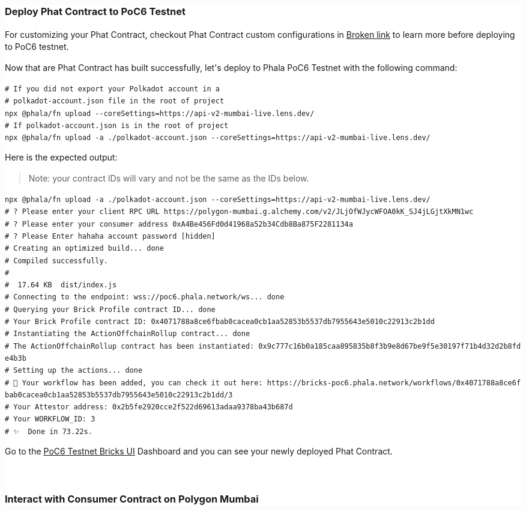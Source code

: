 ### Deploy Phat Contract to PoC6 Testnet <a href="#user-content-deploy-phat-contract-to-poc5-testnet" id="user-content-deploy-phat-contract-to-poc5-testnet"></a>

For customizing your Phat Contract, checkout Phat Contract custom configurations in [Broken link](broken-reference "mention") to learn more before deploying to PoC6 testnet.

Now that are Phat Contract has built successfully, let's deploy to Phala PoC6 Testnet with the following command:

```shell
# If you did not export your Polkadot account in a 
# polkadot-account.json file in the root of project
npx @phala/fn upload --coreSettings=https://api-v2-mumbai-live.lens.dev/
# If polkadot-account.json is in the root of project
npx @phala/fn upload -a ./polkadot-account.json --coreSettings=https://api-v2-mumbai-live.lens.dev/
```

Here is the expected output:

> Note: your contract IDs will vary and not be the same as the IDs below.

```shell
npx @phala/fn upload -a ./polkadot-account.json --coreSettings=https://api-v2-mumbai-live.lens.dev/
# ? Please enter your client RPC URL https://polygon-mumbai.g.alchemy.com/v2/JLjOfWJycWFOA0kK_SJ4jLGjtXkMN1wc
# ? Please enter your consumer address 0xA4Be456Fd0d41968a52b34Cdb8Ba875F2281134a
# ? Please Enter hahaha account password [hidden]
# Creating an optimized build... done
# Compiled successfully.
#
#  17.64 KB  dist/index.js
# Connecting to the endpoint: wss://poc6.phala.network/ws... done
# Querying your Brick Profile contract ID... done
# Your Brick Profile contract ID: 0x4071788a8ce6fbab0cacea0cb1aa52853b5537db7955643e5010c22913c2b1dd
# Instantiating the ActionOffchainRollup contract... done
# The ActionOffchainRollup contract has been instantiated: 0x9c777c16b0a185caa895835b8f3b9e8d67be9f5e30197f71b4d32d2b8fde4b3b
# Setting up the actions... done
# 🎉 Your workflow has been added, you can check it out here: https://bricks-poc6.phala.network/workflows/0x4071788a8ce6fbab0cacea0cb1aa52853b5537db7955643e5010c22913c2b1dd/3
# Your Attestor address: 0x2b5fe2920cce2f522d69613adaa9378ba43b687d
# Your WORKFLOW_ID: 3
# ✨  Done in 73.22s.
```

Go to the [PoC6 Testnet Bricks UI](https://bit.ly/3ZzwWCY) Dashboard and you can see your newly deployed Phat Contract.

<figure><img src="https://github.com/Phala-Network/phat-contract-starter-kit/raw/main/assets/Function-added.png" alt=""><figcaption></figcaption></figure>

### **Interact with Consumer Contract on Polygon Mumbai**
